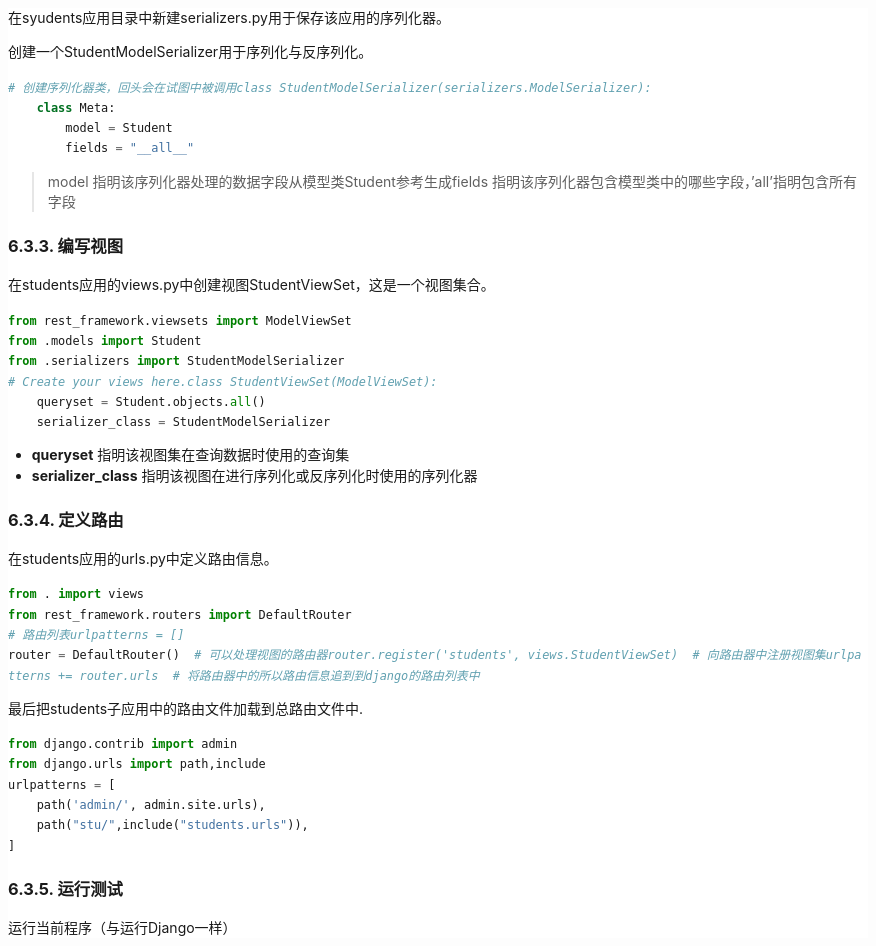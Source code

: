 在syudents应用目录中新建serializers.py用于保存该应用的序列化器。

创建一个StudentModelSerializer用于序列化与反序列化。

```python
# 创建序列化器类，回头会在试图中被调用class StudentModelSerializer(serializers.ModelSerializer):
    class Meta:
        model = Student
        fields = "__all__"
```

> model 指明该序列化器处理的数据字段从模型类Student参考生成fields 指明该序列化器包含模型类中的哪些字段，’all’指明包含所有字段
> 

### 6.3.3. 编写视图

在students应用的views.py中创建视图StudentViewSet，这是一个视图集合。

```python
from rest_framework.viewsets import ModelViewSet
from .models import Student
from .serializers import StudentModelSerializer
# Create your views here.class StudentViewSet(ModelViewSet):
    queryset = Student.objects.all()
    serializer_class = StudentModelSerializer
```

- **queryset** 指明该视图集在查询数据时使用的查询集
- **serializer_class** 指明该视图在进行序列化或反序列化时使用的序列化器

### 6.3.4. 定义路由

在students应用的urls.py中定义路由信息。

```python
from . import views
from rest_framework.routers import DefaultRouter
# 路由列表urlpatterns = []
router = DefaultRouter()  # 可以处理视图的路由器router.register('students', views.StudentViewSet)  # 向路由器中注册视图集urlpatterns += router.urls  # 将路由器中的所以路由信息追到到django的路由列表中
```

最后把students子应用中的路由文件加载到总路由文件中.

```python
from django.contrib import admin
from django.urls import path,include
urlpatterns = [
    path('admin/', admin.site.urls),
    path("stu/",include("students.urls")),
]
```

### 6.3.5. 运行测试

运行当前程序（与运行Django一样）

